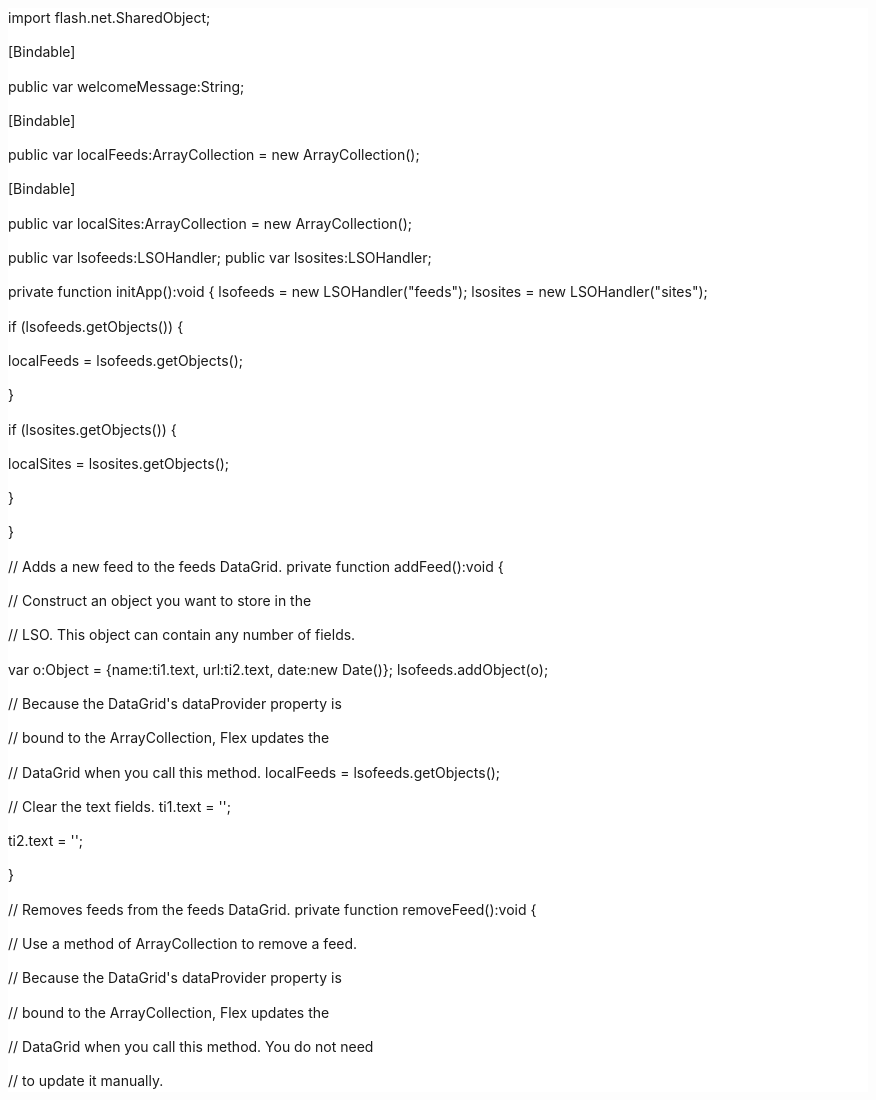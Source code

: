 import flash.net.SharedObject;

[Bindable]

public var welcomeMessage:String;

[Bindable]

public var localFeeds:ArrayCollection = new ArrayCollection();

[Bindable]

public var localSites:ArrayCollection = new ArrayCollection();

public var lsofeeds:LSOHandler; public var lsosites:LSOHandler;

private function initApp():void { lsofeeds = new LSOHandler(&quot;feeds&quot;); lsosites = new LSOHandler(&quot;sites&quot;);

if (lsofeeds.getObjects()) {

localFeeds = lsofeeds.getObjects();

}

if (lsosites.getObjects()) {

localSites = lsosites.getObjects();

}

}

// Adds a new feed to the feeds DataGrid. private function addFeed():void {

// Construct an object you want to store in the

// LSO. This object can contain any number of fields.

var o:Object = {name:ti1.text, url:ti2.text, date:new Date()}; lsofeeds.addObject(o);

// Because the DataGrid&#039;s dataProvider property is

// bound to the ArrayCollection, Flex updates the

// DataGrid when you call this method. localFeeds = lsofeeds.getObjects();

// Clear the text fields. ti1.text = &#039;&#039;;

ti2.text = &#039;&#039;;

}

// Removes feeds from the feeds DataGrid. private function removeFeed():void {

// Use a method of ArrayCollection to remove a feed.

// Because the DataGrid&#039;s dataProvider property is

// bound to the ArrayCollection, Flex updates the

// DataGrid when you call this method. You do not need

// to update it manually.
